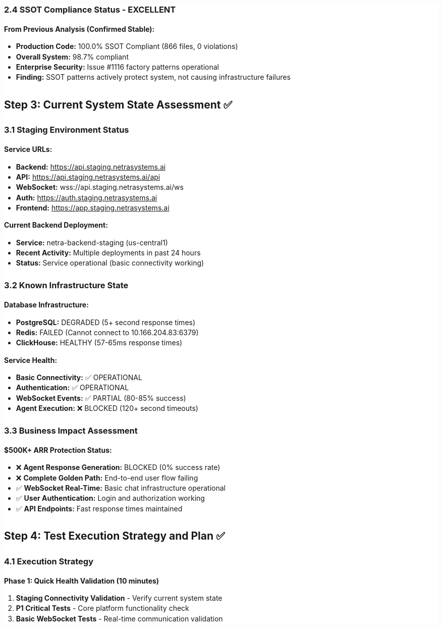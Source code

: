 ### 2.4 SSOT Compliance Status - EXCELLENT

**From Previous Analysis (Confirmed Stable):**
- **Production Code:** 100.0% SSOT Compliant (866 files, 0 violations)
- **Overall System:** 98.7% compliant
- **Enterprise Security:** Issue #1116 factory patterns operational
- **Finding:** SSOT patterns actively protect system, not causing infrastructure failures

## Step 3: Current System State Assessment ✅

### 3.1 Staging Environment Status

**Service URLs:**
- **Backend:** https://api.staging.netrasystems.ai
- **API:** https://api.staging.netrasystems.ai/api
- **WebSocket:** wss://api.staging.netrasystems.ai/ws
- **Auth:** https://auth.staging.netrasystems.ai
- **Frontend:** https://app.staging.netrasystems.ai

**Current Backend Deployment:**
- **Service:** netra-backend-staging (us-central1)
- **Recent Activity:** Multiple deployments in past 24 hours
- **Status:** Service operational (basic connectivity working)

### 3.2 Known Infrastructure State

**Database Infrastructure:**
- **PostgreSQL:** DEGRADED (5+ second response times)
- **Redis:** FAILED (Cannot connect to 10.166.204.83:6379)
- **ClickHouse:** HEALTHY (57-65ms response times)

**Service Health:**
- **Basic Connectivity:** ✅ OPERATIONAL
- **Authentication:** ✅ OPERATIONAL
- **WebSocket Events:** ✅ PARTIAL (80-85% success)
- **Agent Execution:** ❌ BLOCKED (120+ second timeouts)

### 3.3 Business Impact Assessment

**$500K+ ARR Protection Status:**
- ❌ **Agent Response Generation:** BLOCKED (0% success rate)
- ❌ **Complete Golden Path:** End-to-end user flow failing
- ✅ **WebSocket Real-Time:** Basic chat infrastructure operational
- ✅ **User Authentication:** Login and authorization working
- ✅ **API Endpoints:** Fast response times maintained

## Step 4: Test Execution Strategy and Plan ✅

### 4.1 Execution Strategy

**Phase 1: Quick Health Validation (10 minutes)**
1. **Staging Connectivity Validation** - Verify current system state
2. **P1 Critical Tests** - Core platform functionality check
3. **Basic WebSocket Tests** - Real-time communication validation
